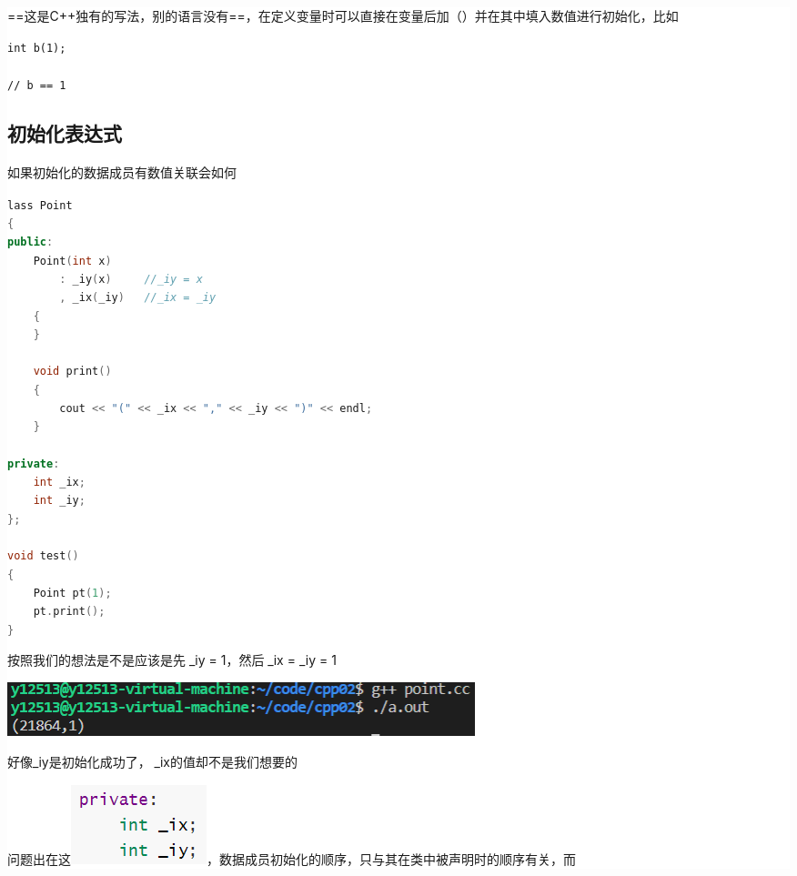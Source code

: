 ==这是C++独有的写法，别的语言没有==，在定义变量时可以直接在变量后加（）并在其中填入数值进行初始化，比如

```c+=
int b(1);

// b == 1
```



## 初始化表达式 



如果初始化的数据成员有数值关联会如何

```c++
lass Point
{
public:
    Point(int x)
        : _iy(x)     //_iy = x
        , _ix(_iy)   //_ix = _iy
    {
    }
    
    void print()
    {
        cout << "(" << _ix << "," << _iy << ")" << endl;
    }

private:
    int _ix;
    int _iy;
};

void test()
{
    Point pt(1);
    pt.print();
}
```

按照我们的想法是不是应该是先 _iy = 1，然后 _ix = _iy = 1

![image-20220620220842697](pages/image-20220620220842697.png)

好像_iy是初始化成功了， _ix的值却不是我们想要的

问题出在这![image-20220620221050524](pages/image-20220620221050524.png)，数据成员初始化的顺序，只与其在类中被声明时的顺序有关，而 
